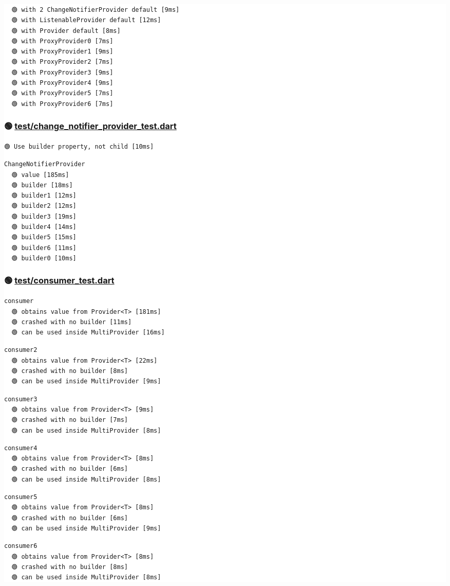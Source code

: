 ```
  🟢 with 2 ChangeNotifierProvider default [9ms]
  🟢 with ListenableProvider default [12ms]
  🟢 with Provider default [8ms]
  🟢 with ProxyProvider0 [7ms]
  🟢 with ProxyProvider1 [9ms]
  🟢 with ProxyProvider2 [7ms]
  🟢 with ProxyProvider3 [9ms]
  🟢 with ProxyProvider4 [9ms]
  🟢 with ProxyProvider5 [7ms]
  🟢 with ProxyProvider6 [7ms]
```
### 🟢 <a id="user-content-r0s1" href="#user-content-r0s1">test/change_notifier_provider_test.dart</a>
```
🟢 Use builder property, not child [10ms]
```
```
ChangeNotifierProvider
  🟢 value [185ms]
  🟢 builder [18ms]
  🟢 builder1 [12ms]
  🟢 builder2 [12ms]
  🟢 builder3 [19ms]
  🟢 builder4 [14ms]
  🟢 builder5 [15ms]
  🟢 builder6 [11ms]
  🟢 builder0 [10ms]
```
### 🟢 <a id="user-content-r0s2" href="#user-content-r0s2">test/consumer_test.dart</a>
```
consumer
  🟢 obtains value from Provider<T> [181ms]
  🟢 crashed with no builder [11ms]
  🟢 can be used inside MultiProvider [16ms]
```
```
consumer2
  🟢 obtains value from Provider<T> [22ms]
  🟢 crashed with no builder [8ms]
  🟢 can be used inside MultiProvider [9ms]
```
```
consumer3
  🟢 obtains value from Provider<T> [9ms]
  🟢 crashed with no builder [7ms]
  🟢 can be used inside MultiProvider [8ms]
```
```
consumer4
  🟢 obtains value from Provider<T> [8ms]
  🟢 crashed with no builder [6ms]
  🟢 can be used inside MultiProvider [8ms]
```
```
consumer5
  🟢 obtains value from Provider<T> [8ms]
  🟢 crashed with no builder [6ms]
  🟢 can be used inside MultiProvider [9ms]
```
```
consumer6
  🟢 obtains value from Provider<T> [8ms]
  🟢 crashed with no builder [8ms]
  🟢 can be used inside MultiProvider [8ms]
```